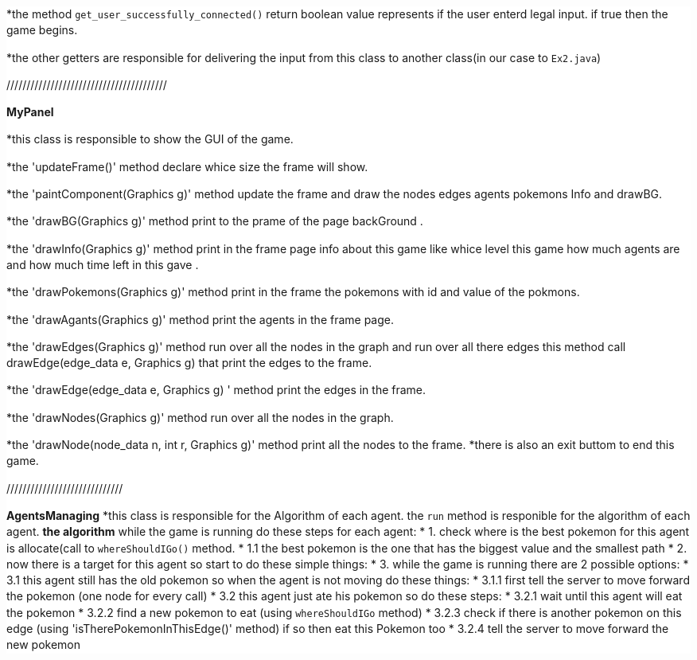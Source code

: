  *the method `get_user_successfully_connected()` return boolean value represents if the user enterd legal input. if true then the game begins.
 
 *the other getters are responsible for delivering the input from this class to another class(in our case to `Ex2.java`)
 
 
 ////////////////////////////////////////
 
 **MyPanel**
 
 *this class is responsible to show the GUI of the game.

 *the 'updateFrame()' method declare whice size the frame will show.
 
 *the 'paintComponent(Graphics g)' method update the frame and draw the nodes edges agents pokemons Info and drawBG.
 
 *the 'drawBG(Graphics g)' method print to the prame of the page backGround .
 
 *the 'drawInfo(Graphics g)' method print in the frame page info about this game like whice level this game how much agents are and how much time left 
 in this gave .
 
 *the 'drawPokemons(Graphics g)' method print in the frame the pokemons with id and value of the pokmons.
 
 *the 'drawAgants(Graphics g)' method print the agents in the frame page.
 
 *the 'drawEdges(Graphics g)' method run over all the nodes in the graph and run over all there edges this method call drawEdge(edge_data e, Graphics g) 
 that print the edges to the frame.
 
 *the 'drawEdge(edge_data e, Graphics g) ' method print the edges in the frame.
 
 *the 'drawNodes(Graphics g)' method run over all the nodes in the graph.
 
 *the 'drawNode(node_data n, int r, Graphics g)' method print all the nodes to the frame.
 *there is also an exit buttom to end this game.
 
/////////////////////////////

**AgentsManaging**
*this class is responsible for the Algorithm of each agent. 
the `run` method is responible for the algorithm of each agent.
**the algorithm**
     while the game is running do these steps for each agent:
     * 1. check where is the best pokemon for this agent is allocate(call to `whereShouldIGo()` method.
     * 1.1 the best pokemon is the one that has the biggest value and the smallest path
     * 2. now there is a target for this agent so start to do these simple things:
     * 3. while the game is running there are 2 possible options:
     * 3.1 this agent still has the old pokemon so when the agent is not moving do these things:
     * 3.1.1 first tell the server to move forward the pokemon (one node for every call)
     * 3.2 this agent just ate his pokemon so do these steps:
     * 3.2.1 wait until this agent will eat the pokemon
     * 3.2.2 find a new pokemon to eat (using `whereShouldIGo` method) 
     * 3.2.3 check if there is another pokemon on this edge (using 'isTherePokemonInThisEdge()' method) if so then eat this Pokemon too
     * 3.2.4 tell the server to move forward the new pokemon
     